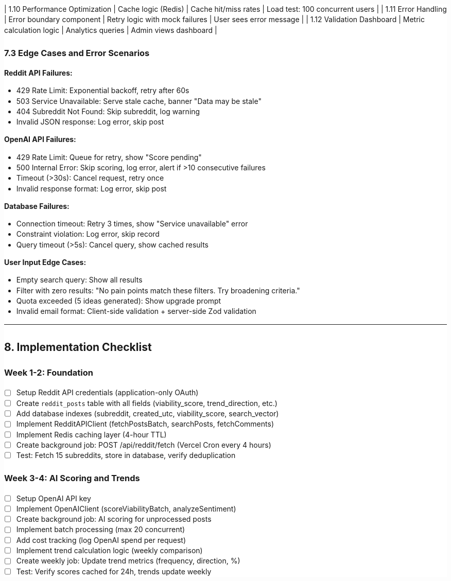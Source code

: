 | 1.10 Performance Optimization | Cache logic (Redis) | Cache hit/miss rates | Load test: 100 concurrent users |
| 1.11 Error Handling | Error boundary component | Retry logic with mock failures | User sees error message |
| 1.12 Validation Dashboard | Metric calculation logic | Analytics queries | Admin views dashboard |

### 7.3 Edge Cases and Error Scenarios

**Reddit API Failures:**
- 429 Rate Limit: Exponential backoff, retry after 60s
- 503 Service Unavailable: Serve stale cache, banner "Data may be stale"
- 404 Subreddit Not Found: Skip subreddit, log warning
- Invalid JSON response: Log error, skip post

**OpenAI API Failures:**
- 429 Rate Limit: Queue for retry, show "Score pending"
- 500 Internal Error: Skip scoring, log error, alert if >10 consecutive failures
- Timeout (>30s): Cancel request, retry once
- Invalid response format: Log error, skip post

**Database Failures:**
- Connection timeout: Retry 3 times, show "Service unavailable" error
- Constraint violation: Log error, skip record
- Query timeout (>5s): Cancel query, show cached results

**User Input Edge Cases:**
- Empty search query: Show all results
- Filter with zero results: "No pain points match these filters. Try broadening criteria."
- Quota exceeded (5 ideas generated): Show upgrade prompt
- Invalid email format: Client-side validation + server-side Zod validation

---

## 8. Implementation Checklist

### Week 1-2: Foundation

- [ ] Setup Reddit API credentials (application-only OAuth)
- [ ] Create `reddit_posts` table with all fields (viability_score, trend_direction, etc.)
- [ ] Add database indexes (subreddit, created_utc, viability_score, search_vector)
- [ ] Implement RedditAPIClient (fetchPostsBatch, searchPosts, fetchComments)
- [ ] Implement Redis caching layer (4-hour TTL)
- [ ] Create background job: POST /api/reddit/fetch (Vercel Cron every 4 hours)
- [ ] Test: Fetch 15 subreddits, store in database, verify deduplication

### Week 3-4: AI Scoring and Trends

- [ ] Setup OpenAI API key
- [ ] Implement OpenAIClient (scoreViabilityBatch, analyzeSentiment)
- [ ] Create background job: AI scoring for unprocessed posts
- [ ] Implement batch processing (max 20 concurrent)
- [ ] Add cost tracking (log OpenAI spend per request)
- [ ] Implement trend calculation logic (weekly comparison)
- [ ] Create weekly job: Update trend metrics (frequency, direction, %)
- [ ] Test: Verify scores cached for 24h, trends update weekly
